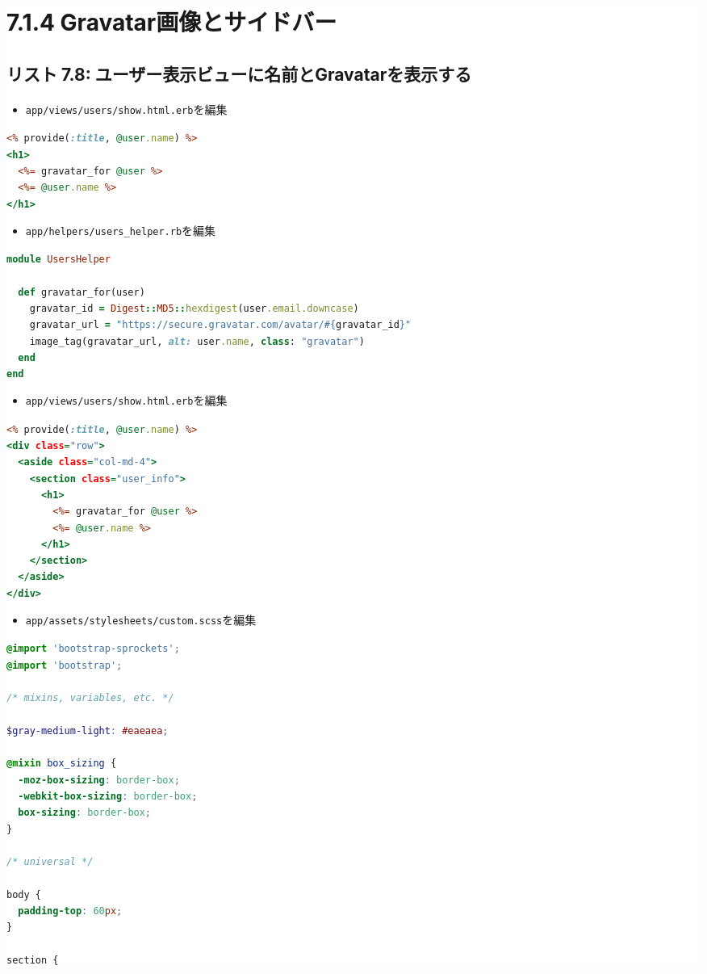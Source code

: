 # 7.1.4 Gravatar画像とサイドバー

## リスト 7.8: ユーザー表示ビューに名前とGravatarを表示する

+ `app/views/users/show.html.erb`を編集<br>

```html:show.html.erb
<% provide(:title, @user.name) %>
<h1>
  <%= gravatar_for @user %>
  <%= @user.name %>
</h1>
```

+ `app/helpers/users_helper.rb`を編集<br>

```rb:users_helper.rb
module UsersHelper

  def gravatar_for(user)
    gravatar_id = Digest::MD5::hexdigest(user.email.downcase)
    gravatar_url = "https://secure.gravatar.com/avatar/#{gravatar_id}"
    image_tag(gravatar_url, alt: user.name, class: "gravatar")
  end
end
```

+ `app/views/users/show.html.erb`を編集<br>

```html:show.html.erb
<% provide(:title, @user.name) %>
<div class="row">
  <aside class="col-md-4">
    <section class="user_info">
      <h1>
        <%= gravatar_for @user %>
        <%= @user.name %>
      </h1>
    </section>
  </aside>
</div>
```

+ `app/assets/stylesheets/custom.scss`を編集<br>

```scss:custom.scss
@import 'bootstrap-sprockets';
@import 'bootstrap';

/* mixins, variables, etc. */

$gray-medium-light: #eaeaea;

@mixin box_sizing {
  -moz-box-sizing: border-box;
  -webkit-box-sizing: border-box;
  box-sizing: border-box;
}

/* universal */

body {
  padding-top: 60px;
}

section {
```